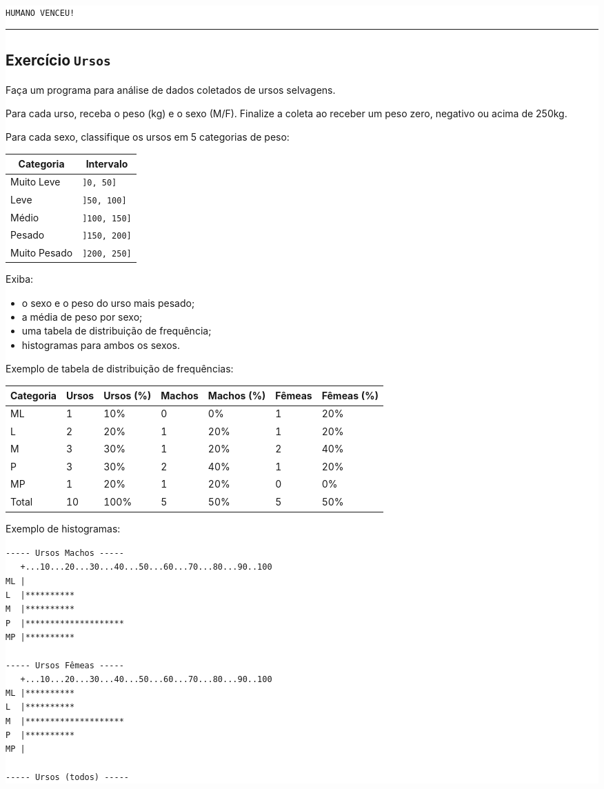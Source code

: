```
HUMANO VENCEU!
```

---

## Exercício `Ursos`

Faça um programa para análise de dados coletados de ursos selvagens.

Para cada urso, receba o peso (kg) e o sexo (M/F). Finalize a coleta ao receber um peso zero, negativo ou acima de 250kg.

Para cada sexo, classifique os ursos em 5 categorias de peso:

| Categoria    | Intervalo    |
| ------------ | ------------ |
| Muito Leve   | `]0, 50]`    |
| Leve         | `]50, 100]`  |
| Médio        | `]100, 150]` |
| Pesado       | `]150, 200]` |
| Muito Pesado | `]200, 250]` |

Exiba:

- o sexo e o peso do urso mais pesado;
- a média de peso por sexo;
- uma tabela de distribuição de frequência;
- histogramas para ambos os sexos.

Exemplo de tabela de distribuição de frequências:

| Categoria | Ursos | Ursos (%) | Machos | Machos (%) | Fêmeas | Fêmeas (%) |
| --------- | ----- | --------- | ------ | ---------- | ------ | ---------- |
| ML        | 1     | 10%       | 0      | 0%         | 1      | 20%        |
| L         | 2     | 20%       | 1      | 20%        | 1      | 20%        |
| M         | 3     | 30%       | 1      | 20%        | 2      | 40%        |
| P         | 3     | 30%       | 2      | 40%        | 1      | 20%        |
| MP        | 1     | 20%       | 1      | 20%        | 0      | 0%         |
| Total     | 10    | 100%      | 5      | 50%        | 5      | 50%        |

Exemplo de histogramas:

```
----- Ursos Machos -----
   +...10...20...30...40...50...60...70...80...90..100
ML |
L  |**********
M  |**********
P  |********************
MP |**********

----- Ursos Fêmeas -----
   +...10...20...30...40...50...60...70...80...90..100
ML |**********
L  |**********
M  |********************
P  |**********
MP |

----- Ursos (todos) -----
```